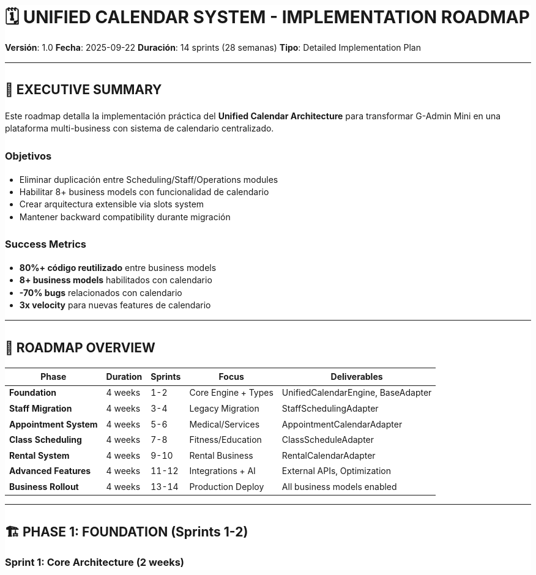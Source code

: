 # 🗓️ UNIFIED CALENDAR SYSTEM - IMPLEMENTATION ROADMAP

**Versión**: 1.0
**Fecha**: 2025-09-22
**Duración**: 14 sprints (28 semanas)
**Tipo**: Detailed Implementation Plan

---

## 🎯 **EXECUTIVE SUMMARY**

Este roadmap detalla la implementación práctica del **Unified Calendar Architecture** para transformar G-Admin Mini en una plataforma multi-business con sistema de calendario centralizado.

### **Objetivos**
- Eliminar duplicación entre Scheduling/Staff/Operations modules
- Habilitar 8+ business models con funcionalidad de calendario
- Crear arquitectura extensible via slots system
- Mantener backward compatibility durante migración

### **Success Metrics**
- **80%+ código reutilizado** entre business models
- **8+ business models** habilitados con calendario
- **-70% bugs** relacionados con calendario
- **3x velocity** para nuevas features de calendario

---

## 📅 **ROADMAP OVERVIEW**

| Phase | Duration | Sprints | Focus | Deliverables |
|-------|----------|---------|-------|--------------|
| **Foundation** | 4 weeks | 1-2 | Core Engine + Types | UnifiedCalendarEngine, BaseAdapter |
| **Staff Migration** | 4 weeks | 3-4 | Legacy Migration | StaffSchedulingAdapter |
| **Appointment System** | 4 weeks | 5-6 | Medical/Services | AppointmentCalendarAdapter |
| **Class Scheduling** | 4 weeks | 7-8 | Fitness/Education | ClassScheduleAdapter |
| **Rental System** | 4 weeks | 9-10 | Rental Business | RentalCalendarAdapter |
| **Advanced Features** | 4 weeks | 11-12 | Integrations + AI | External APIs, Optimization |
| **Business Rollout** | 4 weeks | 13-14 | Production Deploy | All business models enabled |

---

## 🏗️ **PHASE 1: FOUNDATION** (Sprints 1-2)

### **Sprint 1: Core Architecture** (2 weeks)
